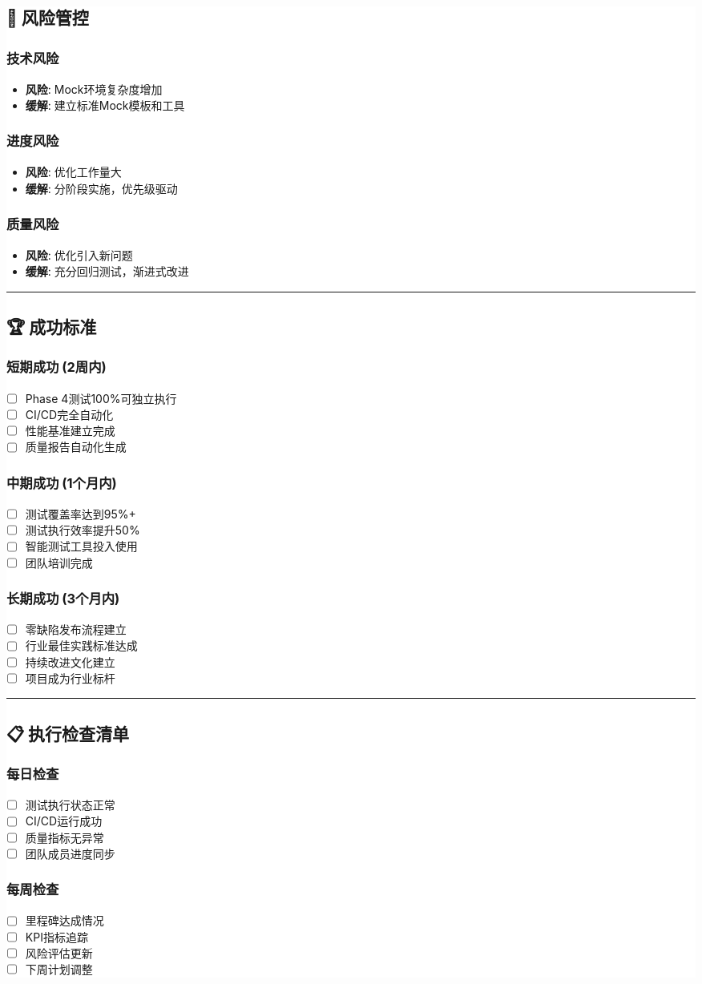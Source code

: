 
## 🚨 风险管控

### 技术风险
- **风险**: Mock环境复杂度增加
- **缓解**: 建立标准Mock模板和工具

### 进度风险
- **风险**: 优化工作量大
- **缓解**: 分阶段实施，优先级驱动

### 质量风险
- **风险**: 优化引入新问题
- **缓解**: 充分回归测试，渐进式改进

---

## 🏆 成功标准

### 短期成功 (2周内)
- [ ] Phase 4测试100%可独立执行
- [ ] CI/CD完全自动化
- [ ] 性能基准建立完成
- [ ] 质量报告自动化生成

### 中期成功 (1个月内)
- [ ] 测试覆盖率达到95%+
- [ ] 测试执行效率提升50%
- [ ] 智能测试工具投入使用
- [ ] 团队培训完成

### 长期成功 (3个月内)
- [ ] 零缺陷发布流程建立
- [ ] 行业最佳实践标准达成
- [ ] 持续改进文化建立
- [ ] 项目成为行业标杆

---

## 📋 执行检查清单

### 每日检查
- [ ] 测试执行状态正常
- [ ] CI/CD运行成功
- [ ] 质量指标无异常
- [ ] 团队成员进度同步

### 每周检查
- [ ] 里程碑达成情况
- [ ] KPI指标追踪
- [ ] 风险评估更新
- [ ] 下周计划调整
